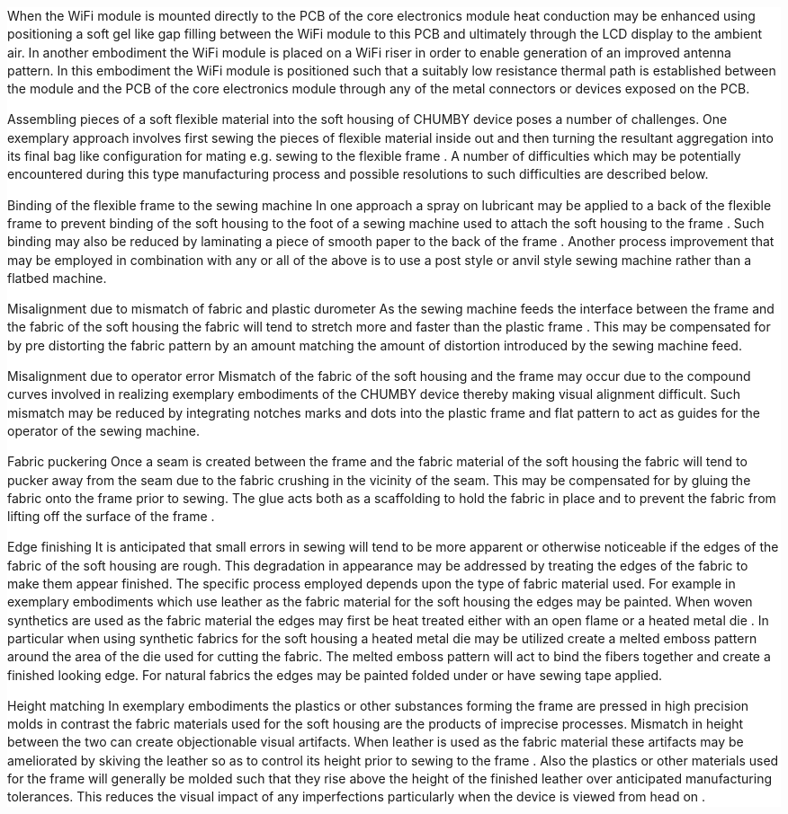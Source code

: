 When the WiFi module is mounted directly to the PCB of the core electronics module heat conduction may be enhanced using positioning a soft gel like gap filling between the WiFi module to this PCB and ultimately through the LCD display to the ambient air. In another embodiment the WiFi module is placed on a WiFi riser in order to enable generation of an improved antenna pattern. In this embodiment the WiFi module is positioned such that a suitably low resistance thermal path is established between the module and the PCB of the core electronics module through any of the metal connectors or devices exposed on the PCB.

Assembling pieces of a soft flexible material into the soft housing of CHUMBY device poses a number of challenges. One exemplary approach involves first sewing the pieces of flexible material inside out and then turning the resultant aggregation into its final bag like configuration for mating e.g. sewing to the flexible frame . A number of difficulties which may be potentially encountered during this type manufacturing process and possible resolutions to such difficulties are described below.

Binding of the flexible frame to the sewing machine In one approach a spray on lubricant may be applied to a back of the flexible frame to prevent binding of the soft housing to the foot of a sewing machine used to attach the soft housing to the frame . Such binding may also be reduced by laminating a piece of smooth paper to the back of the frame . Another process improvement that may be employed in combination with any or all of the above is to use a post style or anvil style sewing machine rather than a flatbed machine.

Misalignment due to mismatch of fabric and plastic durometer As the sewing machine feeds the interface between the frame and the fabric of the soft housing the fabric will tend to stretch more and faster than the plastic frame . This may be compensated for by pre distorting the fabric pattern by an amount matching the amount of distortion introduced by the sewing machine feed.

Misalignment due to operator error Mismatch of the fabric of the soft housing and the frame may occur due to the compound curves involved in realizing exemplary embodiments of the CHUMBY device thereby making visual alignment difficult. Such mismatch may be reduced by integrating notches marks and dots into the plastic frame and flat pattern to act as guides for the operator of the sewing machine.

Fabric puckering Once a seam is created between the frame and the fabric material of the soft housing the fabric will tend to pucker away from the seam due to the fabric crushing in the vicinity of the seam. This may be compensated for by gluing the fabric onto the frame prior to sewing. The glue acts both as a scaffolding to hold the fabric in place and to prevent the fabric from lifting off the surface of the frame .

Edge finishing It is anticipated that small errors in sewing will tend to be more apparent or otherwise noticeable if the edges of the fabric of the soft housing are rough. This degradation in appearance may be addressed by treating the edges of the fabric to make them appear finished. The specific process employed depends upon the type of fabric material used. For example in exemplary embodiments which use leather as the fabric material for the soft housing the edges may be painted. When woven synthetics are used as the fabric material the edges may first be heat treated either with an open flame or a heated metal die . In particular when using synthetic fabrics for the soft housing a heated metal die may be utilized create a melted emboss pattern around the area of the die used for cutting the fabric. The melted emboss pattern will act to bind the fibers together and create a finished looking edge. For natural fabrics the edges may be painted folded under or have sewing tape applied.

Height matching In exemplary embodiments the plastics or other substances forming the frame are pressed in high precision molds in contrast the fabric materials used for the soft housing are the products of imprecise processes. Mismatch in height between the two can create objectionable visual artifacts. When leather is used as the fabric material these artifacts may be ameliorated by skiving the leather so as to control its height prior to sewing to the frame . Also the plastics or other materials used for the frame will generally be molded such that they rise above the height of the finished leather over anticipated manufacturing tolerances. This reduces the visual impact of any imperfections particularly when the device is viewed from head on .
